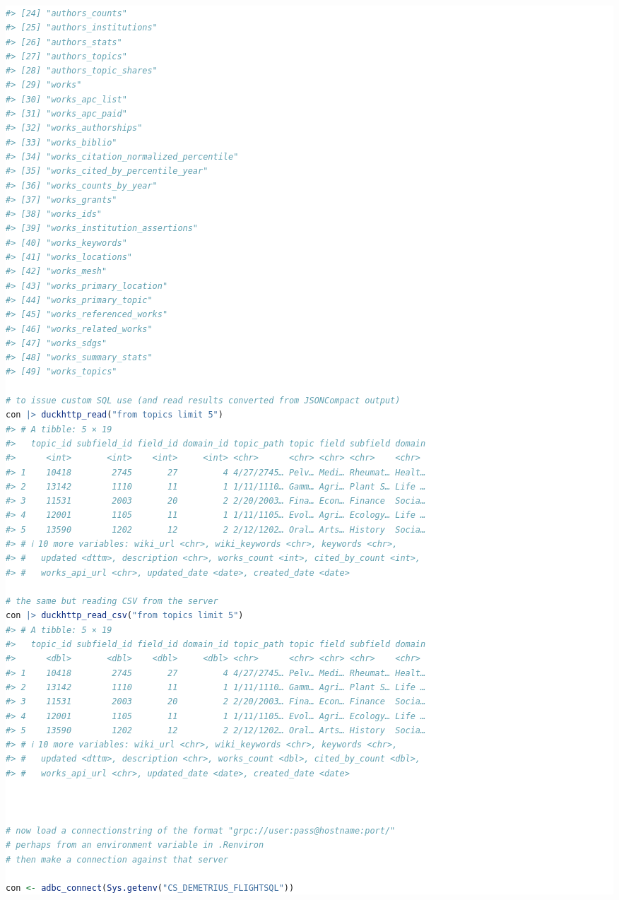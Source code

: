 ``` r
#> [24] "authors_counts"                      
#> [25] "authors_institutions"                
#> [26] "authors_stats"                       
#> [27] "authors_topics"                      
#> [28] "authors_topic_shares"                
#> [29] "works"                               
#> [30] "works_apc_list"                      
#> [31] "works_apc_paid"                      
#> [32] "works_authorships"                   
#> [33] "works_biblio"                        
#> [34] "works_citation_normalized_percentile"
#> [35] "works_cited_by_percentile_year"      
#> [36] "works_counts_by_year"                
#> [37] "works_grants"                        
#> [38] "works_ids"                           
#> [39] "works_institution_assertions"        
#> [40] "works_keywords"                      
#> [41] "works_locations"                     
#> [42] "works_mesh"                          
#> [43] "works_primary_location"              
#> [44] "works_primary_topic"                 
#> [45] "works_referenced_works"              
#> [46] "works_related_works"                 
#> [47] "works_sdgs"                          
#> [48] "works_summary_stats"                 
#> [49] "works_topics"

# to issue custom SQL use (and read results converted from JSONCompact output)
con |> duckhttp_read("from topics limit 5")
#> # A tibble: 5 × 19
#>   topic_id subfield_id field_id domain_id topic_path topic field subfield domain
#>      <int>       <int>    <int>     <int> <chr>      <chr> <chr> <chr>    <chr> 
#> 1    10418        2745       27         4 4/27/2745… Pelv… Medi… Rheumat… Healt…
#> 2    13142        1110       11         1 1/11/1110… Gamm… Agri… Plant S… Life …
#> 3    11531        2003       20         2 2/20/2003… Fina… Econ… Finance  Socia…
#> 4    12001        1105       11         1 1/11/1105… Evol… Agri… Ecology… Life …
#> 5    13590        1202       12         2 2/12/1202… Oral… Arts… History  Socia…
#> # ℹ 10 more variables: wiki_url <chr>, wiki_keywords <chr>, keywords <chr>,
#> #   updated <dttm>, description <chr>, works_count <int>, cited_by_count <int>,
#> #   works_api_url <chr>, updated_date <date>, created_date <date>

# the same but reading CSV from the server
con |> duckhttp_read_csv("from topics limit 5")
#> # A tibble: 5 × 19
#>   topic_id subfield_id field_id domain_id topic_path topic field subfield domain
#>      <dbl>       <dbl>    <dbl>     <dbl> <chr>      <chr> <chr> <chr>    <chr> 
#> 1    10418        2745       27         4 4/27/2745… Pelv… Medi… Rheumat… Healt…
#> 2    13142        1110       11         1 1/11/1110… Gamm… Agri… Plant S… Life …
#> 3    11531        2003       20         2 2/20/2003… Fina… Econ… Finance  Socia…
#> 4    12001        1105       11         1 1/11/1105… Evol… Agri… Ecology… Life …
#> 5    13590        1202       12         2 2/12/1202… Oral… Arts… History  Socia…
#> # ℹ 10 more variables: wiki_url <chr>, wiki_keywords <chr>, keywords <chr>,
#> #   updated <dttm>, description <chr>, works_count <dbl>, cited_by_count <dbl>,
#> #   works_api_url <chr>, updated_date <date>, created_date <date>



# now load a connectionstring of the format "grpc://user:pass@hostname:port/"
# perhaps from an environment variable in .Renviron
# then make a connection against that server

con <- adbc_connect(Sys.getenv("CS_DEMETRIUS_FLIGHTSQL"))

```